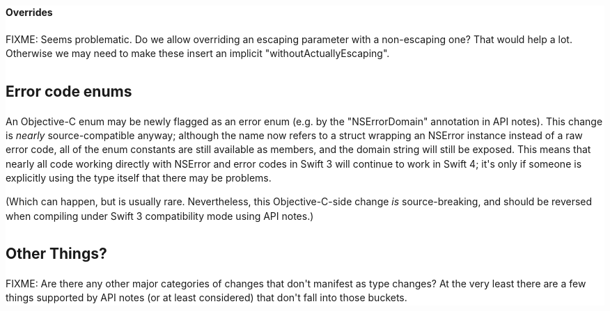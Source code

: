#### Overrides

FIXME: Seems problematic. Do we allow overriding an escaping parameter with a non-escaping one? That would help a lot. Otherwise we may need to make these insert an implicit "withoutActuallyEscaping".


## Error code enums ##

An Objective-C enum may be newly flagged as an error enum (e.g. by the "NSErrorDomain" annotation in API notes). This change is *nearly* source-compatible anyway; although the name now refers to a struct wrapping an NSError instance instead of a raw error code, all of the enum constants are still available as members, and the domain string will still be exposed. This means that nearly all code working directly with NSError and error codes in Swift 3 will continue to work in Swift 4; it's only if someone is explicitly using the type itself that there may be problems.

(Which can happen, but is usually rare. Nevertheless, this Objective-C-side change *is* source-breaking, and should be reversed when compiling under Swift 3 compatibility mode using API notes.)

## Other Things? ##

FIXME: Are there any other major categories of changes that don't manifest as type changes? At the very least there are a few things supported by API notes (or at least considered) that don't fall into those buckets.

